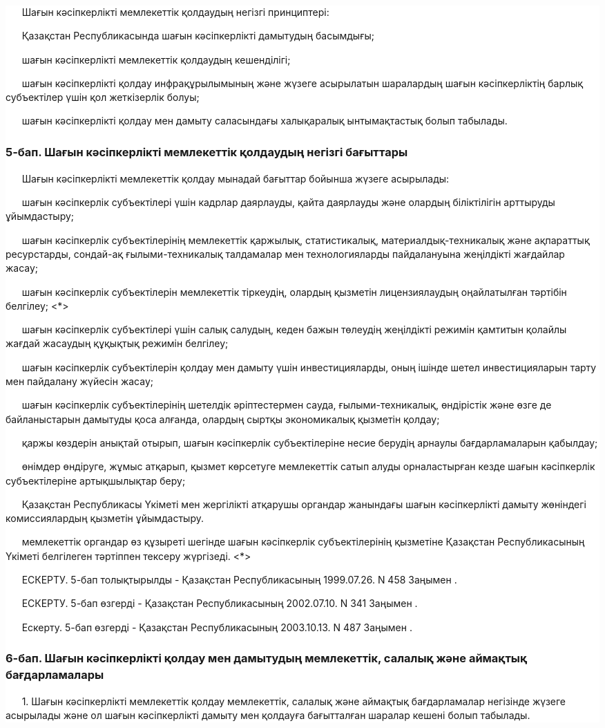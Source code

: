       Шағын кәсiпкерлiктi мемлекеттiк қолдаудың негiзгi принциптерi:

      Қазақстан Республикасында шағын кәсiпкерлiктi дамытудың басымдығы;

      шағын кәсiпкерлiктi мемлекеттiк қолдаудың кешендiлiгi;

      шағын кәсiпкерлiктi қолдау инфрақұрылымының және жүзеге асырылатын шаралардың шағын кәсiпкерлiктiң барлық субъектiлер үшiн қол жеткiзерлiк болуы;

      шағын кәсiпкерлiктi қолдау мен дамыту саласындағы халықаралық ынтымақтастық болып табылады.

### 5-бап. Шағын кәсiпкерлiктi мемлекеттiк қолдаудың негiзгi бағыттары

      Шағын кәсiпкерлiктi мемлекеттiк қолдау мынадай бағыттар бойынша жүзеге асырылады:

      шағын кәсiпкерлiк субъектiлерi үшiн кадрлар даярлауды, қайта даярлауды және олардың бiлiктiлiгiн арттыруды ұйымдастыру;

      шағын кәсiпкерлiк субъектiлерiнiң мемлекеттiк қаржылық, статистикалық, материалдық-техникалық және ақпараттық ресурстарды, сондай-ақ ғылыми-техникалық талдамалар мен технологияларды пайдалануына жеңiлдiктi жағдайлар жасау;

      шағын кәсiпкерлiк субъектiлерiн мемлекеттiк тiркеудiң, олардың қызметiн лицензиялаудың оңайлатылған тәртiбiн белгiлеу; <*>

      шағын кәсiпкерлiк субъектiлерi үшiн салық салудың, кеден бажын төлеудiң жеңiлдiктi режимiн қамтитын қолайлы жағдай жасаудың құқықтық режимiн белгiлеу;

      шағын кәсiпкерлiк субъектiлерiн қолдау мен дамыту үшiн инвестицияларды, оның iшiнде шетел инвестицияларын тарту мен пайдалану жүйесiн жасау;

      шағын кәсiпкерлiк субъектiлерiнiң шетелдiк әрiптестермен сауда, ғылыми-техникалық, өндiрiстiк және өзге де байланыстарын дамытуды қоса алғанда, олардың сыртқы экономикалық қызметiн қолдау;

      қаржы көздерiн анықтай отырып, шағын кәсiпкерлiк субъектiлерiне несие берудiң арнаулы бағдарламаларын қабылдау;

      өнiмдер өндiруге, жұмыс атқарып, қызмет көрсетуге мемлекеттiк сатып алуды орналастырған кезде шағын кәсiпкерлiк субъектiлерiне артықшылықтар беру;

      Қазақстан Республикасы Үкіметі мен жергілікті атқарушы органдар жанындағы шағын кәсіпкерлікті дамыту жөніндегі комиссиялардың қызметін ұйымдастыру.

      мемлекеттік органдар өз құзыреті шегінде шағын кәсіпкерлік субъектілерінің қызметіне Қазақстан Республикасының Үкіметі белгілеген тәртіппен тексеру жүргізеді. <*>

      ЕСКЕРТУ. 5-бап толықтырылды - Қазақстан Республикасының 1999.07.26. N 458  Заңымен  .

      ЕСКЕРТУ. 5-бап өзгерді - Қазақстан Республикасының 2002.07.10. N 341  Заңымен  .

      Ескерту. 5-бап өзгерді - Қазақстан Республикасының 2003.10.13. N 487  Заңымен  .

### 6-бап. Шағын кәсiпкерлiктi қолдау мен дамытудың мемлекеттiк, салалық және аймақтық бағдарламалары

      1. Шағын кәсіпкерлікті мемлекеттік қолдау мемлекеттік, салалық және аймақтық бағдарламалар негізінде жүзеге асырылады және ол шағын кәсіпкерлікті дамыту мен қолдауға бағытталған шаралар кешені болып табылады.
